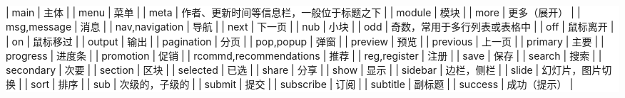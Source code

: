 | main                   | 主体                                     |
| menu                   | 菜单                                     |
| meta                   | 作者、更新时间等信息栏，一般位于标题之下 |
| module                 | 模块                                     |
| more                   | 更多（展开）                             |
| msg,message            | 消息                                     |
| nav,navigation         | 导航                                     |
| next                   | 下一页                                   |
| nub                    | 小块                                     |
| odd                    | 奇数，常用于多行列表或表格中             |
| off                    | 鼠标离开                                 |
| on                     | 鼠标移过                                 |
| output                 | 输出                                     |
| pagination             | 分页                                     |
| pop,popup              | 弹窗                                     |
| preview                | 预览                                     |
| previous               | 上一页                                   |
| primary                | 主要                                     |
| progress               | 进度条                                   |
| promotion              | 促销                                     |
| rcommd,recommendations | 推荐                                     |
| reg,register           | 注册                                     |
| save                   | 保存                                     |
| search                 | 搜索                                     |
| secondary              | 次要                                     |
| section                | 区块                                     |
| selected               | 已选                                     |
| share                  | 分享                                     |
| show                   | 显示                                     |
| sidebar                | 边栏，侧栏                               |
| slide                  | 幻灯片，图片切换                         |
| sort                   | 排序                                     |
| sub                    | 次级的，子级的                           |
| submit                 | 提交                                     |
| subscribe              | 订阅                                     |
| subtitle               | 副标题                                   |
| success                | 成功（提示）                             |